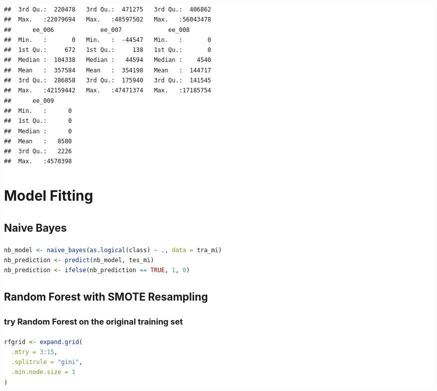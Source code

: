     ##  3rd Qu.:  220478   3rd Qu.:  471275   3rd Qu.:  406862  
    ##  Max.   :22079694   Max.   :48597502   Max.   :56043478  
    ##      ee_006             ee_007             ee_008        
    ##  Min.   :       0   Min.   :  -44547   Min.   :       0  
    ##  1st Qu.:     672   1st Qu.:     138   1st Qu.:       0  
    ##  Median :  104338   Median :   44594   Median :    4540  
    ##  Mean   :  357584   Mean   :  354198   Mean   :  144717  
    ##  3rd Qu.:  286858   3rd Qu.:  175940   3rd Qu.:  141545  
    ##  Max.   :42159442   Max.   :47471374   Max.   :17185754  
    ##      ee_009       
    ##  Min.   :      0  
    ##  1st Qu.:      0  
    ##  Median :      0  
    ##  Mean   :   8580  
    ##  3rd Qu.:   2226  
    ##  Max.   :4570398

# Model Fitting

## Naive Bayes

``` r
nb_model <- naive_bayes(as.logical(class) ~ ., data = tra_mi)
nb_prediction <- predict(nb_model, tes_mi)
nb_prediction <- ifelse(nb_prediction == TRUE, 1, 0)
```

## Random Forest with SMOTE Resampling

### try Random Forest on the original training set

``` r
rfgrid <- expand.grid(
  .mtry = 3:15,
  .splitrule = "gini",
  .min.node.size = 1
)
```
